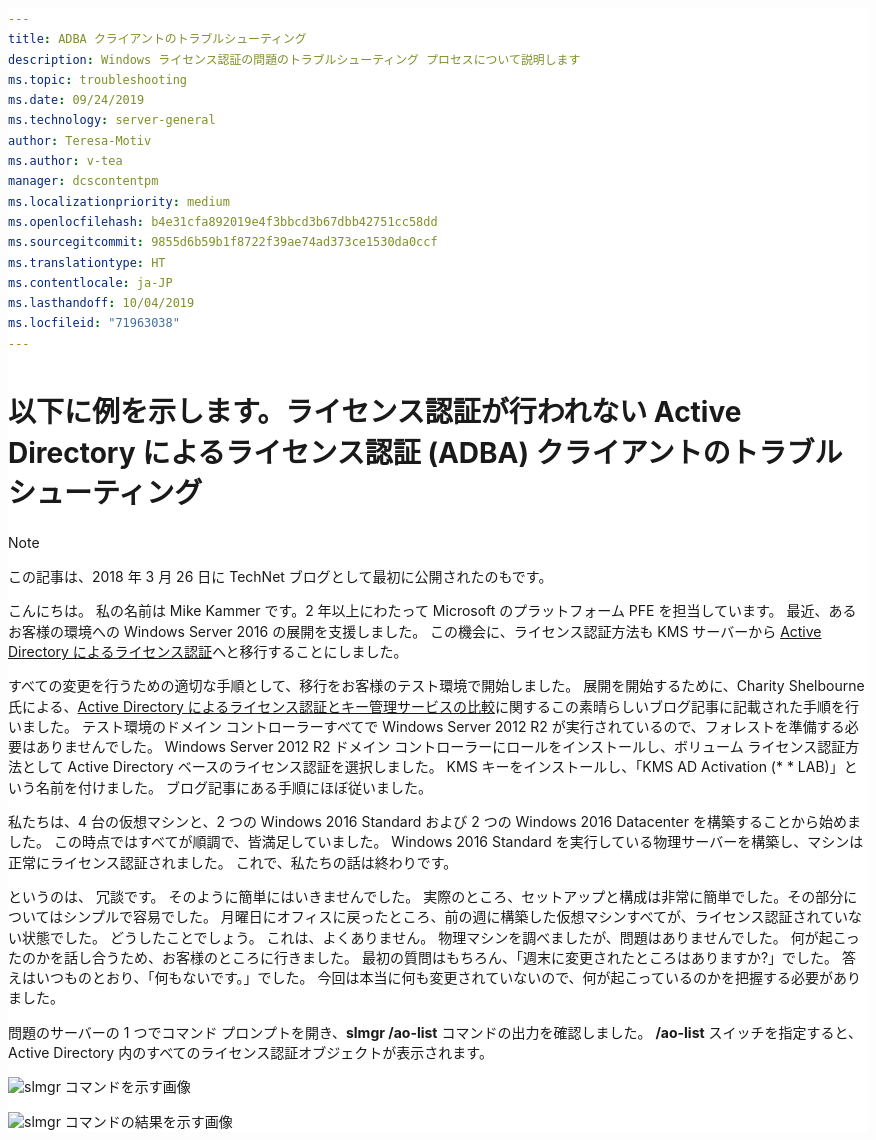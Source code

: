 ```yaml
---
title: ADBA クライアントのトラブルシューティング
description: Windows ライセンス認証の問題のトラブルシューティング プロセスについて説明します
ms.topic: troubleshooting
ms.date: 09/24/2019
ms.technology: server-general
author: Teresa-Motiv
ms.author: v-tea
manager: dcscontentpm
ms.localizationpriority: medium
ms.openlocfilehash: b4e31cfa892019e4f3bbcd3b67dbb42751cc58dd
ms.sourcegitcommit: 9855d6b59b1f8722f39ae74ad373ce1530da0ccf
ms.translationtype: HT
ms.contentlocale: ja-JP
ms.lasthandoff: 10/04/2019
ms.locfileid: "71963038"
---
```

# <a name="example-troubleshooting-active-directory-based-activation-adba-clients-that-do-not-activate"></a>以下に例を示します。ライセンス認証が行われない Active Directory によるライセンス認証 (ADBA) クライアントのトラブルシューティング

> [!NOTE]
> この記事は、2018 年 3 月 26 日に TechNet ブログとして最初に公開されたのもです。

こんにちは。 私の名前は Mike Kammer です。2 年以上にわたって Microsoft のプラットフォーム PFE を担当しています。 最近、あるお客様の環境への Windows Server 2016 の展開を支援しました。 この機会に、ライセンス認証方法も KMS サーバーから [Active Directory によるライセンス認証](https://docs.microsoft.com/previous-versions/windows/hh852637(v=win.10))へと移行することにしました。

すべての変更を行うための適切な手順として、移行をお客様のテスト環境で開始しました。 展開を開始するために、Charity Shelbourne 氏による、[Active Directory によるライセンス認証とキー管理サービスの比較](https://techcommunity.microsoft.com/t5/Core-Infrastructure-and-Security/Active-Directory-Based-Activation-vs-Key-Management-Services/ba-p/256016)に関するこの素晴らしいブログ記事に記載された手順を行いました。 テスト環境のドメイン コントローラーすべてで Windows Server 2012 R2 が実行されているので、フォレストを準備する必要はありませんでした。 Windows Server 2012 R2 ドメイン コントローラーにロールをインストールし、ボリューム ライセンス認証方法として Active Directory ベースのライセンス認証を選択しました。 KMS キーをインストールし、「KMS AD Activation (* * LAB)」という名前を付けました。 ブログ記事にある手順にほぼ従いました。

私たちは、4 台の仮想マシンと、2 つの Windows 2016 Standard および 2 つの Windows 2016 Datacenter を構築することから始めました。 この時点ではすべてが順調で、皆満足していました。 Windows 2016 Standard を実行している物理サーバーを構築し、マシンは正常にライセンス認証されました。 これで、私たちの話は終わりです。

というのは、 冗談です。 そのように簡単にはいきませんでした。 実際のところ、セットアップと構成は非常に簡単でした。その部分についてはシンプルで容易でした。 月曜日にオフィスに戻ったところ、前の週に構築した仮想マシンすべてが、ライセンス認証されていない状態でした。 どうしたことでしょう。 これは、よくありません。 物理マシンを調べましたが、問題はありませんでした。 何が起こったのかを話し合うため、お客様のところに行きました。 最初の質問はもちろん、「週末に変更されたところはありますか?」でした。 答えはいつものとおり、「何もないです。」でした。 今回は本当に何も変更されていないので、何が起こっているのかを把握する必要がありました。

問題のサーバーの 1 つでコマンド プロンプトを開き、**slmgr /ao-list** コマンドの出力を確認しました。 **/ao-list** スイッチを指定すると、Active Directory 内のすべてのライセンス認証オブジェクトが表示されます。

![slmgr コマンドを示す画像](./media/032618_1700_Troubleshoo1.png)

![slmgr コマンドの結果を示す画像](./media/032618_1700_Troubleshoo2.png)
